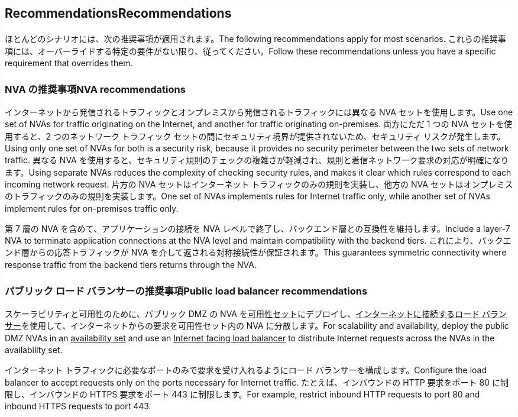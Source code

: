 ## <a name="recommendations"></a><span data-ttu-id="2e97f-128">Recommendations</span><span class="sxs-lookup"><span data-stu-id="2e97f-128">Recommendations</span></span>

<span data-ttu-id="2e97f-129">ほとんどのシナリオには、次の推奨事項が適用されます。</span><span class="sxs-lookup"><span data-stu-id="2e97f-129">The following recommendations apply for most scenarios.</span></span> <span data-ttu-id="2e97f-130">これらの推奨事項には、オーバーライドする特定の要件がない限り、従ってください。</span><span class="sxs-lookup"><span data-stu-id="2e97f-130">Follow these recommendations unless you have a specific requirement that overrides them.</span></span>

### <a name="nva-recommendations"></a><span data-ttu-id="2e97f-131">NVA の推奨事項</span><span class="sxs-lookup"><span data-stu-id="2e97f-131">NVA recommendations</span></span>

<span data-ttu-id="2e97f-132">インターネットから発信されるトラフィックとオンプレミスから発信されるトラフィックには異なる NVA セットを使用します。</span><span class="sxs-lookup"><span data-stu-id="2e97f-132">Use one set of NVAs for traffic originating on the Internet, and another for traffic originating on-premises.</span></span> <span data-ttu-id="2e97f-133">両方にただ 1 つの NVA セットを使用すると、2 つのネットワーク トラフィック セットの間にセキュリティ境界が提供されないため、セキュリティ リスクが発生します。</span><span class="sxs-lookup"><span data-stu-id="2e97f-133">Using only one set of NVAs for both is a security risk, because it provides no security perimeter between the two sets of network traffic.</span></span> <span data-ttu-id="2e97f-134">異なる NVA を使用すると、セキュリティ規則のチェックの複雑さが軽減され、規則と着信ネットワーク要求の対応が明確になります。</span><span class="sxs-lookup"><span data-stu-id="2e97f-134">Using separate NVAs reduces the complexity of checking security rules, and makes it clear which rules correspond to each incoming network request.</span></span> <span data-ttu-id="2e97f-135">片方の NVA セットはインターネット トラフィックのみの規則を実装し、他方の NVA セットはオンプレミスのトラフィックのみの規則を実装します。</span><span class="sxs-lookup"><span data-stu-id="2e97f-135">One set of NVAs implements rules for Internet traffic only, while another set of NVAs implement rules for on-premises traffic only.</span></span>

<span data-ttu-id="2e97f-136">第 7 層の NVA を含めて、アプリケーションの接続を NVA レベルで終了し、バックエンド層との互換性を維持します。</span><span class="sxs-lookup"><span data-stu-id="2e97f-136">Include a layer-7 NVA to terminate application connections at the NVA level and maintain compatibility with the backend tiers.</span></span> <span data-ttu-id="2e97f-137">これにより、バックエンド層からの応答トラフィックが NVA を介して返される対称接続性が保証されます。</span><span class="sxs-lookup"><span data-stu-id="2e97f-137">This guarantees symmetric connectivity where response traffic from the backend tiers returns through the NVA.</span></span>

### <a name="public-load-balancer-recommendations"></a><span data-ttu-id="2e97f-138">パブリック ロード バランサーの推奨事項</span><span class="sxs-lookup"><span data-stu-id="2e97f-138">Public load balancer recommendations</span></span>

<span data-ttu-id="2e97f-139">スケーラビリティと可用性のために、パブリック DMZ の NVA を[可用性セット][availability-set]にデプロイし、[インターネットに接続するロード バランサー][load-balancer]を使用して、インターネットからの要求を可用性セット内の NVA に分散します。</span><span class="sxs-lookup"><span data-stu-id="2e97f-139">For scalability and availability, deploy the public DMZ NVAs in an [availability set][availability-set] and use an [Internet facing load balancer][load-balancer] to distribute Internet requests across the NVAs in the availability set.</span></span>

<span data-ttu-id="2e97f-140">インターネット トラフィックに必要なポートのみで要求を受け入れるようにロード バランサーを構成します。</span><span class="sxs-lookup"><span data-stu-id="2e97f-140">Configure the load balancer to accept requests only on the ports necessary for Internet traffic.</span></span> <span data-ttu-id="2e97f-141">たとえば、インバウンドの HTTP 要求をポート 80 に制限し、インバウンドの HTTPS 要求をポート 443 に制限します。</span><span class="sxs-lookup"><span data-stu-id="2e97f-141">For example, restrict inbound HTTP requests to port 80 and inbound HTTPS requests to port 443.</span></span>


[availability-set]: /azure/virtual-machines/virtual-machines-windows-manage-availability
[github-folder]: https://github.com/mspnp/reference-architectures/tree/master/dmz/secure-vnet-dmz
[implementing-a-secure-hybrid-network-architecture]: ./secure-vnet-hybrid.md
[iptables]: https://help.ubuntu.com/community/IptablesHowTo
[lb-probe]: /azure/load-balancer/load-balancer-custom-probe-overview
[load-balancer]: /azure/load-balancer/load-balancer-Internet-overview
[network-security-group]: /azure/virtual-network/virtual-networks-nsg
[visio-download]: https://archcenter.blob.core.windows.net/cdn/dmz-reference-architectures.vsdx